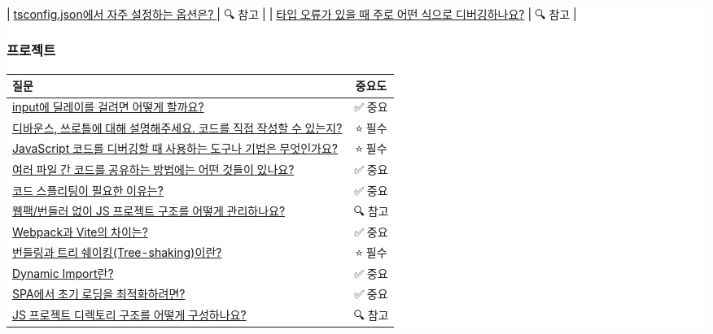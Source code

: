 |                                                   [tsconfig.json에서 자주 설정하는 옵션은? ](https://github.com/SeoYeonii/frontend-interview/tree/main/javascript/typescript#tsconfigjson%EC%97%90%EC%84%9C-%EC%9E%90%EC%A3%BC-%EC%84%A4%EC%A0%95%ED%95%98%EB%8A%94-%EC%98%B5%EC%85%98%EC%9D%80)                                                    | 🔍 참고  |
|     [타입 오류가 있을 때 주로 어떤 식으로 디버깅하나요?](https://github.com/SeoYeonii/frontend-interview/tree/main/javascript/typescript#%ED%83%80%EC%9E%85-%EC%98%A4%EB%A5%98%EA%B0%80-%EC%9E%88%EC%9D%84-%EB%95%8C-%EC%A3%BC%EB%A1%9C-%EC%96%B4%EB%96%A4-%EC%8B%9D%EC%9C%BC%EB%A1%9C-%EB%94%94%EB%B2%84%EA%B9%85%ED%95%98%EB%82%98%EC%9A%94)      | 🔍 참고  |

### 프로젝트

| 질문                                                                                                                                                                                                                                                                                                                                                                                                                     |  중요도  |
| :----------------------------------------------------------------------------------------------------------------------------------------------------------------------------------------------------------------------------------------------------------------------------------------------------------------------------------------------------------------------------------------------------------------------- | :------: |
| [input에 딜레이를 걸려면 어떻게 할까요?](https://github.com/SeoYeonii/frontend-interview/tree/main/javascript/project#input%EC%97%90-%EB%94%9C%EB%A0%88%EC%9D%B4%EB%A5%BC-%EA%B1%B8%EB%A0%A4%EB%A9%B4-%EC%96%B4%EB%96%BB%EA%B2%8C-%ED%95%A0%EA%B9%8C%EC%9A%94)                                                                                                                                                           | ✅ 중요  |
| [디바운스, 쓰로틀에 대해 설명해주세요. 코드를 직접 작성할 수 있는지?](https://github.com/SeoYeonii/frontend-interview/tree/main/javascript/project#%EB%94%94%EB%B0%94%EC%9A%B4%EC%8A%A4-%EC%93%B0%EB%A1%9C%ED%8B%80%EC%97%90-%EB%8C%80%ED%95%B4-%EC%84%A4%EB%AA%85%ED%95%B4%EC%A3%BC%EC%84%B8%EC%9A%94-%EC%BD%94%EB%93%9C%EB%A5%BC-%EC%A7%81%EC%A0%91-%EC%9E%91%EC%84%B1%ED%95%A0-%EC%88%98-%EC%9E%88%EB%8A%94%EC%A7%80) | ⭐️ 필수 |
| [JavaScript 코드를 디버깅할 때 사용하는 도구나 기법은 무엇인가요?](https://github.com/SeoYeonii/frontend-interview/tree/main/javascript/project#javascript-%EC%BD%94%EB%93%9C%EB%A5%BC-%EB%94%94%EB%B2%84%EA%B9%85%ED%95%A0-%EB%95%8C-%EC%82%AC%EC%9A%A9%ED%95%98%EB%8A%94-%EB%8F%84%EA%B5%AC%EB%82%98-%EA%B8%B0%EB%B2%95%EC%9D%80-%EB%AC%B4%EC%97%87%EC%9D%B8%EA%B0%80%EC%9A%94)                                        | ⭐️ 필수 |
| [여러 파일 간 코드를 공유하는 방법에는 어떤 것들이 있나요?](https://github.com/SeoYeonii/frontend-interview/tree/main/javascript/project#%EC%97%AC%EB%9F%AC-%ED%8C%8C%EC%9D%BC-%EA%B0%84-%EC%BD%94%EB%93%9C%EB%A5%BC-%EA%B3%B5%EC%9C%A0%ED%95%98%EB%8A%94-%EB%B0%A9%EB%B2%95%EC%97%90%EB%8A%94-%EC%96%B4%EB%96%A4-%EA%B2%83%EB%93%A4%EC%9D%B4-%EC%9E%88%EB%82%98%EC%9A%94)                                               | ✅ 중요  |
| [코드 스플리팅이 필요한 이유는?](https://github.com/SeoYeonii/frontend-interview/tree/main/javascript/project#%EC%BD%94%EB%93%9C-%EC%8A%A4%ED%94%8C%EB%A6%AC%ED%8C%85%EC%9D%B4-%ED%95%84%EC%9A%94%ED%95%9C-%EC%9D%B4%EC%9C%A0%EB%8A%94)                                                                                                                                                                                  | ✅ 중요  |
| [웹팩/번들러 없이 JS 프로젝트 구조를 어떻게 관리하나요?](https://github.com/SeoYeonii/frontend-interview/tree/main/javascript/project#%EC%9B%B9%ED%8C%A9%EB%B2%88%EB%93%A4%EB%9F%AC-%EC%97%86%EC%9D%B4-js-%ED%94%84%EB%A1%9C%EC%A0%9D%ED%8A%B8-%EA%B5%AC%EC%A1%B0%EB%A5%BC-%EC%96%B4%EB%96%BB%EA%B2%8C-%EA%B4%80%EB%A6%AC%ED%95%98%EB%82%98%EC%9A%94)                                                                    | 🔍 참고  |
| [Webpack과 Vite의 차이는?](https://github.com/SeoYeonii/frontend-interview/tree/main/javascript/project#webpack%EA%B3%BC-vite%EC%9D%98-%EC%B0%A8%EC%9D%B4%EB%8A%94)                                                                                                                                                                                                                                                      | ✅ 중요  |
| [번들링과 트리 쉐이킹(Tree-shaking)이란?](https://github.com/SeoYeonii/frontend-interview/tree/main/javascript/project#%EB%B2%88%EB%93%A4%EB%A7%81%EA%B3%BC-%ED%8A%B8%EB%A6%AC-%EC%89%90%EC%9D%B4%ED%82%B9tree-shaking%EC%9D%B4%EB%9E%80)                                                                                                                                                                                | ⭐️ 필수 |
| [Dynamic Import란?](https://github.com/SeoYeonii/frontend-interview/tree/main/javascript/project#dynamic-import%EB%9E%80)                                                                                                                                                                                                                                                                                                | ✅ 중요  |
| [SPA에서 초기 로딩을 최적화하려면?](https://github.com/SeoYeonii/frontend-interview/tree/main/javascript/project#spa%EC%97%90%EC%84%9C-%EC%B4%88%EA%B8%B0-%EB%A1%9C%EB%94%A9%EC%9D%84-%EC%B5%9C%EC%A0%81%ED%99%94%ED%95%98%EB%A0%A4%EB%A9%B4)                                                                                                                                                                            | ✅ 중요  |
| [JS 프로젝트 디렉토리 구조를 어떻게 구성하나요?](https://github.com/SeoYeonii/frontend-interview/tree/main/javascript/project#js-%ED%94%84%EB%A1%9C%EC%A0%9D%ED%8A%B8-%EB%94%94%EB%A0%89%ED%86%A0%EB%A6%AC-%EA%B5%AC%EC%A1%B0%EB%A5%BC-%EC%96%B4%EB%96%BB%EA%B2%8C-%EA%B5%AC%EC%84%B1%ED%95%98%EB%82%98%EC%9A%94)                                                                                                        | 🔍 참고  |
